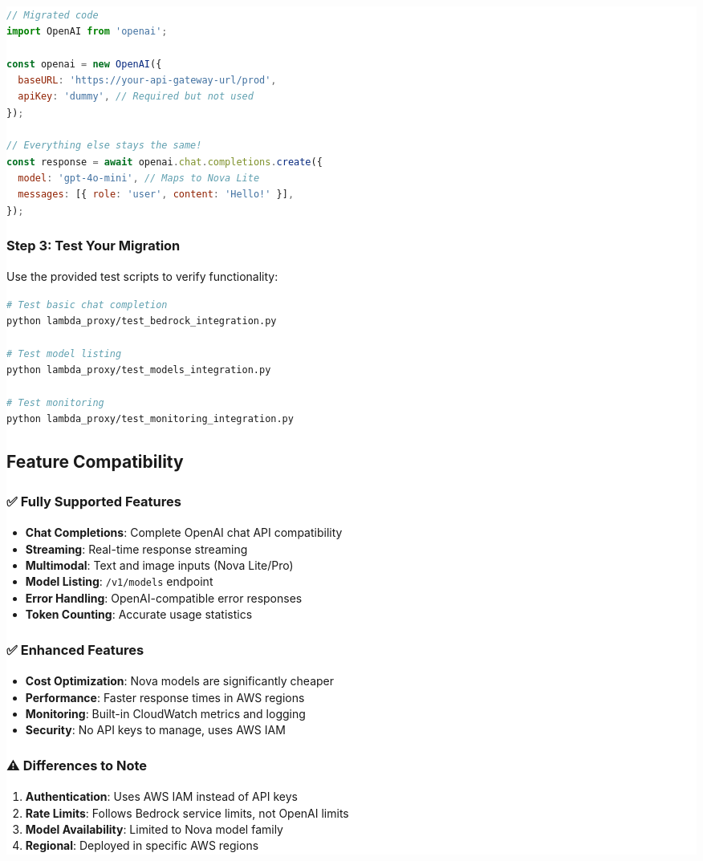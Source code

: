 ```javascript
// Migrated code
import OpenAI from 'openai';

const openai = new OpenAI({
  baseURL: 'https://your-api-gateway-url/prod',
  apiKey: 'dummy', // Required but not used
});

// Everything else stays the same!
const response = await openai.chat.completions.create({
  model: 'gpt-4o-mini', // Maps to Nova Lite
  messages: [{ role: 'user', content: 'Hello!' }],
});
```

### Step 3: Test Your Migration

Use the provided test scripts to verify functionality:

```bash
# Test basic chat completion
python lambda_proxy/test_bedrock_integration.py

# Test model listing
python lambda_proxy/test_models_integration.py

# Test monitoring
python lambda_proxy/test_monitoring_integration.py
```

## Feature Compatibility

### ✅ Fully Supported Features

- **Chat Completions**: Complete OpenAI chat API compatibility
- **Streaming**: Real-time response streaming
- **Multimodal**: Text and image inputs (Nova Lite/Pro)
- **Model Listing**: `/v1/models` endpoint
- **Error Handling**: OpenAI-compatible error responses
- **Token Counting**: Accurate usage statistics

### ✅ Enhanced Features

- **Cost Optimization**: Nova models are significantly cheaper
- **Performance**: Faster response times in AWS regions
- **Monitoring**: Built-in CloudWatch metrics and logging
- **Security**: No API keys to manage, uses AWS IAM

### ⚠️ Differences to Note

1. **Authentication**: Uses AWS IAM instead of API keys
2. **Rate Limits**: Follows Bedrock service limits, not OpenAI limits
3. **Model Availability**: Limited to Nova model family
4. **Regional**: Deployed in specific AWS regions
